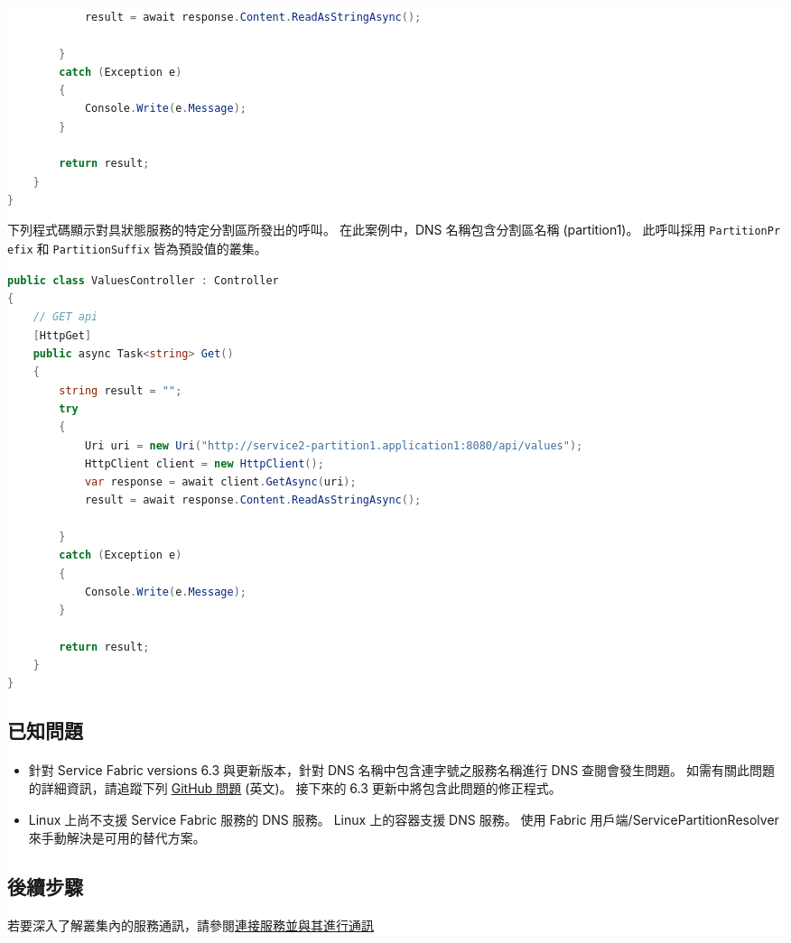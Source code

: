 ```csharp
            result = await response.Content.ReadAsStringAsync();
            
        }
        catch (Exception e)
        {
            Console.Write(e.Message);
        }

        return result;
    }
}
```

下列程式碼顯示對具狀態服務的特定分割區所發出的呼叫。 在此案例中，DNS 名稱包含分割區名稱 (partition1)。 此呼叫採用 `PartitionPrefix` 和 `PartitionSuffix` 皆為預設值的叢集。

```csharp
public class ValuesController : Controller
{
    // GET api
    [HttpGet]
    public async Task<string> Get()
    {
        string result = "";
        try
        {
            Uri uri = new Uri("http://service2-partition1.application1:8080/api/values");
            HttpClient client = new HttpClient();
            var response = await client.GetAsync(uri);
            result = await response.Content.ReadAsStringAsync();
            
        }
        catch (Exception e)
        {
            Console.Write(e.Message);
        }

        return result;
    }
}
```

## <a name="known-issues"></a>已知問題
* 針對 Service Fabric versions 6.3 與更新版本，針對 DNS 名稱中包含連字號之服務名稱進行 DNS 查閱會發生問題。 如需有關此問題的詳細資訊，請追蹤下列 [GitHub 問題](https://github.com/Azure/service-fabric-issues/issues/1197) \(英文\)。 接下來的 6.3 更新中將包含此問題的修正程式。 

* Linux 上尚不支援 Service Fabric 服務的 DNS 服務。 Linux 上的容器支援 DNS 服務。 使用 Fabric 用戶端/ServicePartitionResolver 來手動解決是可用的替代方案。

## <a name="next-steps"></a>後續步驟
若要深入了解叢集內的服務通訊，請參閱[連接服務並與其進行通訊](service-fabric-connect-and-communicate-with-services.md)

